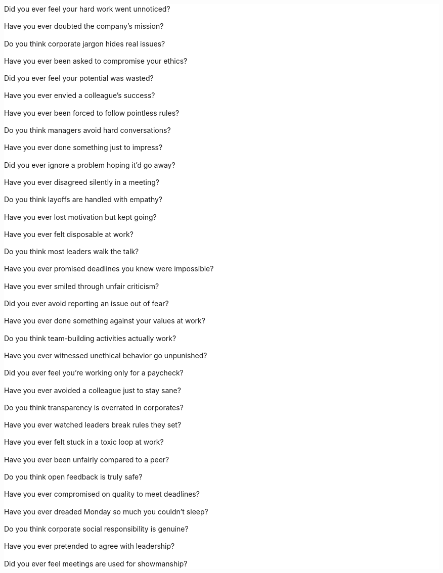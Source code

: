 Did you ever feel your hard work went unnoticed?

Have you ever doubted the company’s mission?

Do you think corporate jargon hides real issues?

Have you ever been asked to compromise your ethics?

Did you ever feel your potential was wasted?

Have you ever envied a colleague’s success?

Have you ever been forced to follow pointless rules?

Do you think managers avoid hard conversations?

Have you ever done something just to impress?

Did you ever ignore a problem hoping it’d go away?

Have you ever disagreed silently in a meeting?

Do you think layoffs are handled with empathy?

Have you ever lost motivation but kept going?

Have you ever felt disposable at work?

Do you think most leaders walk the talk?

Have you ever promised deadlines you knew were impossible?

Have you ever smiled through unfair criticism?

Did you ever avoid reporting an issue out of fear?

Have you ever done something against your values at work?

Do you think team-building activities actually work?

Have you ever witnessed unethical behavior go unpunished?

Did you ever feel you’re working only for a paycheck?

Have you ever avoided a colleague just to stay sane?

Do you think transparency is overrated in corporates?

Have you ever watched leaders break rules they set?

Have you ever felt stuck in a toxic loop at work?

Have you ever been unfairly compared to a peer?

Do you think open feedback is truly safe?

Have you ever compromised on quality to meet deadlines?

Have you ever dreaded Monday so much you couldn’t sleep?

Do you think corporate social responsibility is genuine?

Have you ever pretended to agree with leadership?

Did you ever feel meetings are used for showmanship?
